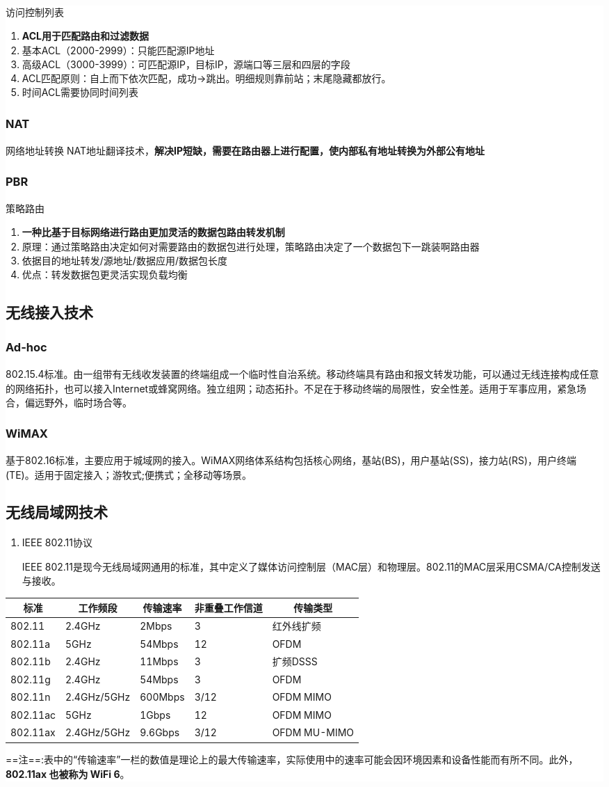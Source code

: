 访问控制列表

1. **ACL用于匹配路由和过滤数据**
2. 基本ACL（2000-2999）：只能匹配源IP地址
3. 高级ACL（3000-3999）：可匹配源IP，目标IP，源端口等三层和四层的字段
4. ACL匹配原则：自上而下依次匹配，成功->跳出。明细规则靠前站；末尾隐藏都放行。
5. 时间ACL需要协同时间列表

### NAT

网络地址转换
NAT地址翻译技术，**解决IP短缺，需要在路由器上进行配置，使内部私有地址转换为外部公有地址**

### PBR

策略路由

1. **一种比基于目标网络进行路由更加灵活的数据包路由转发机制**
2. 原理：通过策略路由决定如何对需要路由的数据包进行处理，策略路由决定了一个数据包下一跳装啊路由器
3. 依据目的地址转发/源地址/数据应用/数据包长度
4. 优点：转发数据包更灵活实现负载均衡


## 无线接入技术

### Ad-hoc

802.15.4标准。由一组带有无线收发装置的终端组成一个临时性自治系统。移动终端具有路由和报文转发功能，可以通过无线连接构成任意的网络拓扑，也可以接入Internet或蜂窝网络。独立组网；动态拓扑。不足在于移动终端的局限性，安全性差。适用于军事应用，紧急场合，偏远野外，临时场合等。

### WiMAX

基于802.16标准，主要应用于城域网的接入。WiMAX网络体系结构包括核心网络，基站(BS)，用户基站(SS)，接力站(RS)，用户终端(TE)。适用于固定接入；游牧式;便携式；全移动等场景。

## 无线局域网技术

1. IEEE 802.11协议

   IEEE 802.11是现今无线局域网通用的标准，其中定义了媒体访问控制层（MAC层）和物理层。802.11的MAC层采用CSMA/CA控制发送与接收。

| 标准     | 工作频段    | 传输速率 | 非重叠工作信道 | 传输类型     |
| -------- | ----------- | -------- | -------------- | ------------ |
| 802.11   | 2.4GHz      | 2Mbps    | 3              | 红外线扩频   |
| 802.11a  | 5GHz        | 54Mbps   | 12             | OFDM         |
| 802.11b  | 2.4GHz      | 11Mbps   | 3              | 扩频DSSS     |
| 802.11g  | 2.4GHz      | 54Mbps   | 3              | OFDM         |
| 802.11n  | 2.4GHz/5GHz | 600Mbps  | 3/12           | OFDM MIMO    |
| 802.11ac | 5GHz        | 1Gbps    | 12             | OFDM MIMO    |
| 802.11ax | 2.4GHz/5GHz | 9.6Gbps  | 3/12           | OFDM MU-MIMO |
==注==:表中的“传输速率”一栏的数值是理论上的最大传输速率，实际使用中的速率可能会因环境因素和设备性能而有所不同。此外，**802.11ax 也被称为 WiFi 6**。
